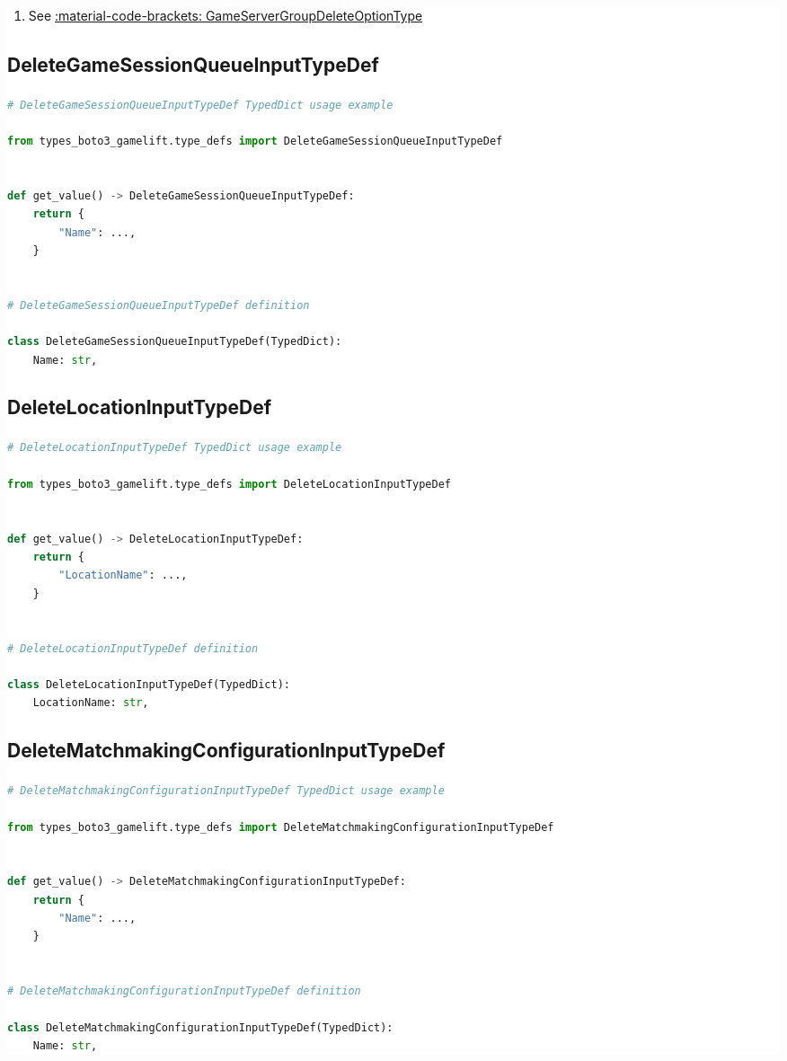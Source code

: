 1. See [:material-code-brackets: GameServerGroupDeleteOptionType](./literals.md#gameservergroupdeleteoptiontype)

## DeleteGameSessionQueueInputTypeDef

```python
# DeleteGameSessionQueueInputTypeDef TypedDict usage example

from types_boto3_gamelift.type_defs import DeleteGameSessionQueueInputTypeDef


def get_value() -> DeleteGameSessionQueueInputTypeDef:
    return {
        "Name": ...,
    }


# DeleteGameSessionQueueInputTypeDef definition

class DeleteGameSessionQueueInputTypeDef(TypedDict):
    Name: str,
```


## DeleteLocationInputTypeDef

```python
# DeleteLocationInputTypeDef TypedDict usage example

from types_boto3_gamelift.type_defs import DeleteLocationInputTypeDef


def get_value() -> DeleteLocationInputTypeDef:
    return {
        "LocationName": ...,
    }


# DeleteLocationInputTypeDef definition

class DeleteLocationInputTypeDef(TypedDict):
    LocationName: str,
```


## DeleteMatchmakingConfigurationInputTypeDef

```python
# DeleteMatchmakingConfigurationInputTypeDef TypedDict usage example

from types_boto3_gamelift.type_defs import DeleteMatchmakingConfigurationInputTypeDef


def get_value() -> DeleteMatchmakingConfigurationInputTypeDef:
    return {
        "Name": ...,
    }


# DeleteMatchmakingConfigurationInputTypeDef definition

class DeleteMatchmakingConfigurationInputTypeDef(TypedDict):
    Name: str,
```
